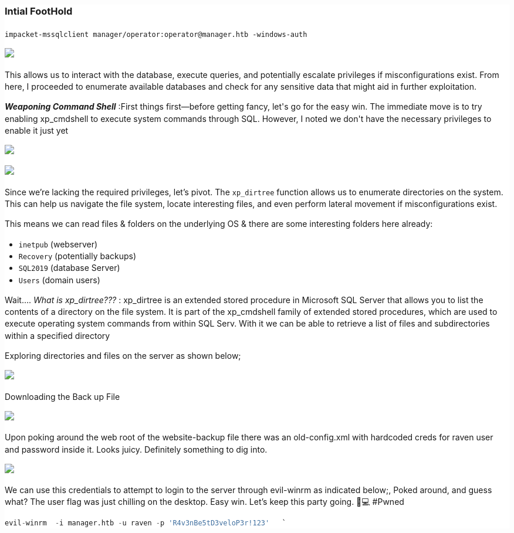 ### Intial FootHold

```
impacket-mssqlclient manager/operator:operator@manager.htb -windows-auth
```

![](/img/Pasted%20image%2020250105212138.png)

This allows us to interact with the database, execute queries, and potentially escalate privileges if misconfigurations exist. From here, I proceeded to enumerate available databases and check for any sensitive data that might aid in further exploitation.

***Weaponing Command Shell*** :First things first—before getting fancy, let's go for the easy win. The immediate move is to try enabling xp_cmdshell to execute system commands through SQL. However, I noted we  don't have the necessary privileges to enable it just yet

![](/img/Pasted%20image%2020250213214108.png)


![](/img/Pasted%20image%2020250213215416.png)

Since we’re lacking the required privileges, let’s pivot. The `xp_dirtree` function allows us to enumerate directories on the system. This can help us navigate the file system, locate interesting files, and even perform lateral movement if misconfigurations exist.

This means we can read files & folders on the underlying OS & there are some interesting folders here already:
- `inetpub` (webserver)
- `Recovery` (potentially backups)
- `SQL2019` (database Server)
- `Users` (domain users)

Wait….
*What is xp_dirtree???* : xp_dirtree is an extended stored procedure in Microsoft SQL Server that allows you to list the contents of a directory on the file system. It is part of the xp_cmdshell family of extended stored procedures, which are used to execute operating system commands from within SQL Serv. With it we can be able to retrieve a list of files and subdirectories within a specified directory

Exploring directories and files on the server as shown below;

![](/img/Pasted%20image%2020250213220321.png)

Downloading the Back up File

![](/img/Pasted%20image%2020250213220513.png)

Upon poking around the web root of the website-backup file there was an old-config.xml with hardcoded creds for raven user and password inside it. Looks juicy. Definitely something to dig into. 

![](/img/Pasted%20image%2020250213220715.png)


We can use this credentials to attempt to login to the server through evil-winrm as indicated below;, Poked around, and guess what? The user flag was just chilling on the desktop. Easy win. Let’s keep this party going. 🚀💻 #Pwned
```python
evil-winrm  -i manager.htb -u raven -p 'R4v3nBe5tD3veloP3r!123'   `
```
